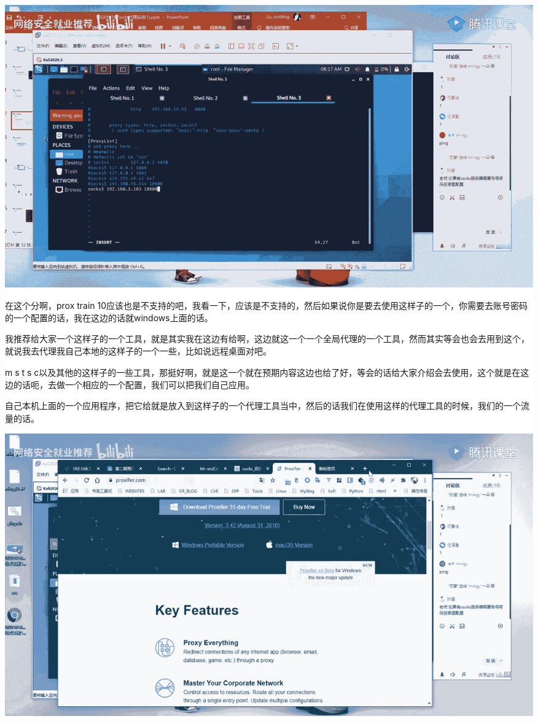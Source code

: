 ![](img/7b6683aa6dcc3844b52ce4c4cc321b11_14.png)

在这个分啊，prox train 10应该也是不支持的吧，我看一下，应该是不支持的，然后如果说你是要去使用这样子的一个，你需要去账号密码的一个配置的话，我在这边的话就windows上面的话。

我推荐给大家一个这样子的一个工具，就是其实我在这边有给啊，这边就这一个一个全局代理的一个工具，然而其实等会也会去用到这个，就说我去代理我自己本地的这样子的一个一些，比如说远程桌面对吧。

m s t s c以及其他的这样子的一些工具，那挺好啊，就是这一个就在预期内容这边也给了好，等会的话给大家介绍会去使用，这个就是在这边的话呃，去做一个相应的一个配置，我们可以把我们自己应用。

自己本机上面的一个应用程序，把它给就是放入到这样子的一个代理工具当中，然后的话我们在使用这样的代理工具的时候，我们的一个流量的话。



![](img/7b6683aa6dcc3844b52ce4c4cc321b11_16.png)
